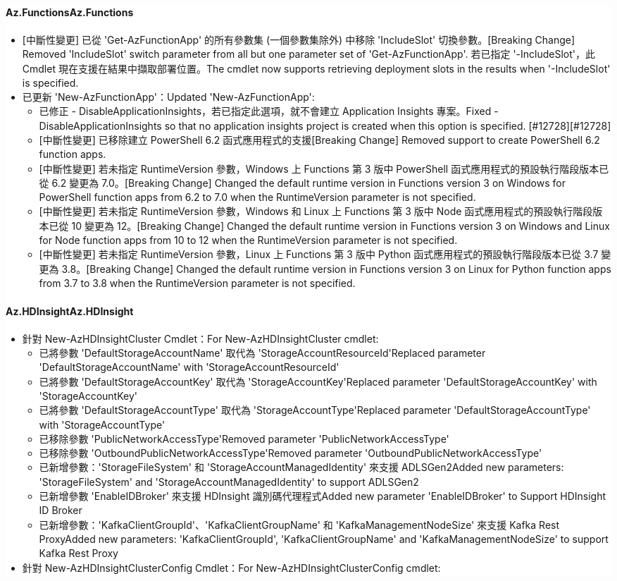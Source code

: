 #### <a name="azfunctions"></a><span data-ttu-id="e5c6c-307">Az.Functions</span><span class="sxs-lookup"><span data-stu-id="e5c6c-307">Az.Functions</span></span>
* <span data-ttu-id="e5c6c-308">[中斷性變更] 已從 'Get-AzFunctionApp' 的所有參數集 (一個參數集除外) 中移除 'IncludeSlot' 切換參數。</span><span class="sxs-lookup"><span data-stu-id="e5c6c-308">[Breaking Change] Removed 'IncludeSlot' switch parameter from all but one parameter set of 'Get-AzFunctionApp'.</span></span> <span data-ttu-id="e5c6c-309">若已指定 '-IncludeSlot'，此 Cmdlet 現在支援在結果中擷取部署位置。</span><span class="sxs-lookup"><span data-stu-id="e5c6c-309">The cmdlet now supports retrieving deployment slots in the results when '-IncludeSlot' is specified.</span></span> 
* <span data-ttu-id="e5c6c-310">已更新 'New-AzFunctionApp'：</span><span class="sxs-lookup"><span data-stu-id="e5c6c-310">Updated 'New-AzFunctionApp':</span></span>
  - <span data-ttu-id="e5c6c-311">已修正 - DisableApplicationInsights，若已指定此選項，就不會建立 Application Insights 專案。</span><span class="sxs-lookup"><span data-stu-id="e5c6c-311">Fixed -DisableApplicationInsights so that no application insights project is created when this option is specified.</span></span> <span data-ttu-id="e5c6c-312">[#12728]</span><span class="sxs-lookup"><span data-stu-id="e5c6c-312">[#12728]</span></span>
  - <span data-ttu-id="e5c6c-313">[中斷性變更] 已移除建立 PowerShell 6.2 函式應用程式的支援</span><span class="sxs-lookup"><span data-stu-id="e5c6c-313">[Breaking Change] Removed support to create PowerShell 6.2 function apps.</span></span>
  - <span data-ttu-id="e5c6c-314">[中斷性變更] 若未指定 RuntimeVersion 參數，Windows 上 Functions 第 3 版中 PowerShell 函式應用程式的預設執行階段版本已從 6.2 變更為 7.0。</span><span class="sxs-lookup"><span data-stu-id="e5c6c-314">[Breaking Change] Changed the default runtime version in Functions version 3 on Windows for PowerShell function apps from 6.2 to 7.0 when the RuntimeVersion parameter is not specified.</span></span>
  - <span data-ttu-id="e5c6c-315">[中斷性變更] 若未指定 RuntimeVersion 參數，Windows 和 Linux 上 Functions 第 3 版中 Node 函式應用程式的預設執行階段版本已從 10 變更為 12。</span><span class="sxs-lookup"><span data-stu-id="e5c6c-315">[Breaking Change] Changed the default runtime version in Functions version 3 on Windows and Linux for Node function apps from 10 to 12 when the RuntimeVersion parameter is not specified.</span></span>
  - <span data-ttu-id="e5c6c-316">[中斷性變更] 若未指定 RuntimeVersion 參數，Linux 上 Functions 第 3 版中 Python 函式應用程式的預設執行階段版本已從 3.7 變更為 3.8。</span><span class="sxs-lookup"><span data-stu-id="e5c6c-316">[Breaking Change] Changed the default runtime version in Functions version 3 on Linux for Python function apps from 3.7 to 3.8 when the RuntimeVersion parameter is not specified.</span></span>

#### <a name="azhdinsight"></a><span data-ttu-id="e5c6c-317">Az.HDInsight</span><span class="sxs-lookup"><span data-stu-id="e5c6c-317">Az.HDInsight</span></span>
 * <span data-ttu-id="e5c6c-318">針對 New-AzHDInsightCluster Cmdlet：</span><span class="sxs-lookup"><span data-stu-id="e5c6c-318">For New-AzHDInsightCluster cmdlet:</span></span>
     - <span data-ttu-id="e5c6c-319">已將參數 'DefaultStorageAccountName' 取代為 'StorageAccountResourceId'</span><span class="sxs-lookup"><span data-stu-id="e5c6c-319">Replaced parameter 'DefaultStorageAccountName' with 'StorageAccountResourceId'</span></span>
     - <span data-ttu-id="e5c6c-320">已將參數 'DefaultStorageAccountKey' 取代為 'StorageAccountKey'</span><span class="sxs-lookup"><span data-stu-id="e5c6c-320">Replaced parameter 'DefaultStorageAccountKey' with 'StorageAccountKey'</span></span>
     - <span data-ttu-id="e5c6c-321">已將參數 'DefaultStorageAccountType' 取代為 'StorageAccountType'</span><span class="sxs-lookup"><span data-stu-id="e5c6c-321">Replaced parameter 'DefaultStorageAccountType' with 'StorageAccountType'</span></span>
     - <span data-ttu-id="e5c6c-322">已移除參數 'PublicNetworkAccessType'</span><span class="sxs-lookup"><span data-stu-id="e5c6c-322">Removed parameter 'PublicNetworkAccessType'</span></span>
     - <span data-ttu-id="e5c6c-323">已移除參數 'OutboundPublicNetworkAccessType'</span><span class="sxs-lookup"><span data-stu-id="e5c6c-323">Removed parameter 'OutboundPublicNetworkAccessType'</span></span>
     - <span data-ttu-id="e5c6c-324">已新增參數：'StorageFileSystem' 和 'StorageAccountManagedIdentity' 來支援 ADLSGen2</span><span class="sxs-lookup"><span data-stu-id="e5c6c-324">Added new parameters: 'StorageFileSystem' and 'StorageAccountManagedIdentity' to support ADLSGen2</span></span>
     - <span data-ttu-id="e5c6c-325">已新增參數 'EnableIDBroker' 來支援 HDInsight 識別碼代理程式</span><span class="sxs-lookup"><span data-stu-id="e5c6c-325">Added new parameter 'EnableIDBroker' to Support HDInsight ID Broker</span></span>
     - <span data-ttu-id="e5c6c-326">已新增參數：'KafkaClientGroupId'、'KafkaClientGroupName' 和 'KafkaManagementNodeSize' 來支援 Kafka Rest Proxy</span><span class="sxs-lookup"><span data-stu-id="e5c6c-326">Added new parameters: 'KafkaClientGroupId', 'KafkaClientGroupName' and 'KafkaManagementNodeSize' to support Kafka Rest Proxy</span></span>
 * <span data-ttu-id="e5c6c-327">針對 New-AzHDInsightClusterConfig Cmdlet：</span><span class="sxs-lookup"><span data-stu-id="e5c6c-327">For New-AzHDInsightClusterConfig cmdlet:</span></span>
